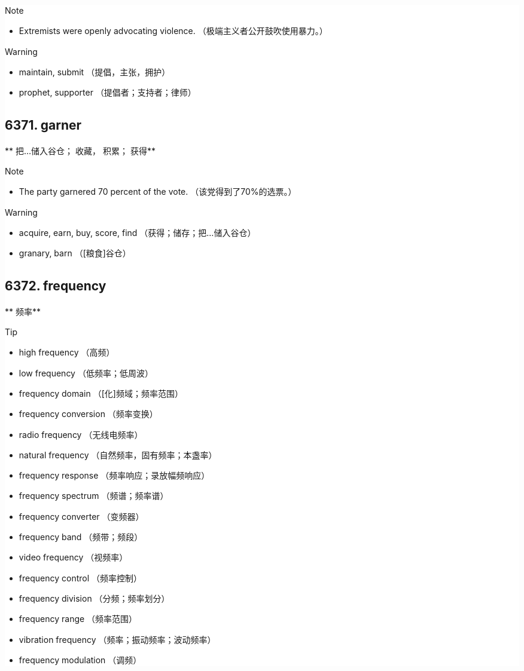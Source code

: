 > [!NOTE]
>
> - Extremists were openly advocating violence. （极端主义者公开鼓吹使用暴力。）
>

> [!WARNING]
>
> - maintain, submit （提倡，主张，拥护）
>
> - prophet, supporter （提倡者；支持者；律师）
>

## 6371. garner

** 把…储入谷仓； 收藏， 积累； 获得**

> [!NOTE]
>
> - The party garnered 70 percent of the vote. （该党得到了70%的选票。）
>

> [!WARNING]
>
> - acquire, earn, buy, score, find （获得；储存；把…储入谷仓）
>
> - granary, barn （[粮食]谷仓）
>

## 6372. frequency

** 频率**

> [!TIP]
>
> - high frequency （高频）
>
> - low frequency （低频率；低周波）
>
> - frequency domain （[化]频域；频率范围）
>
> - frequency conversion （频率变换）
>
> - radio frequency （无线电频率）
>
> - natural frequency （自然频率，固有频率；本盏率）
>
> - frequency response （频率响应；录放幅频响应）
>
> - frequency spectrum （频谱；频率谱）
>
> - frequency converter （变频器）
>
> - frequency band （频带；频段）
>
> - video frequency （视频率）
>
> - frequency control （频率控制）
>
> - frequency division （分频；频率划分）
>
> - frequency range （频率范围）
>
> - vibration frequency （频率；振动频率；波动频率）
>
> - frequency modulation （调频）